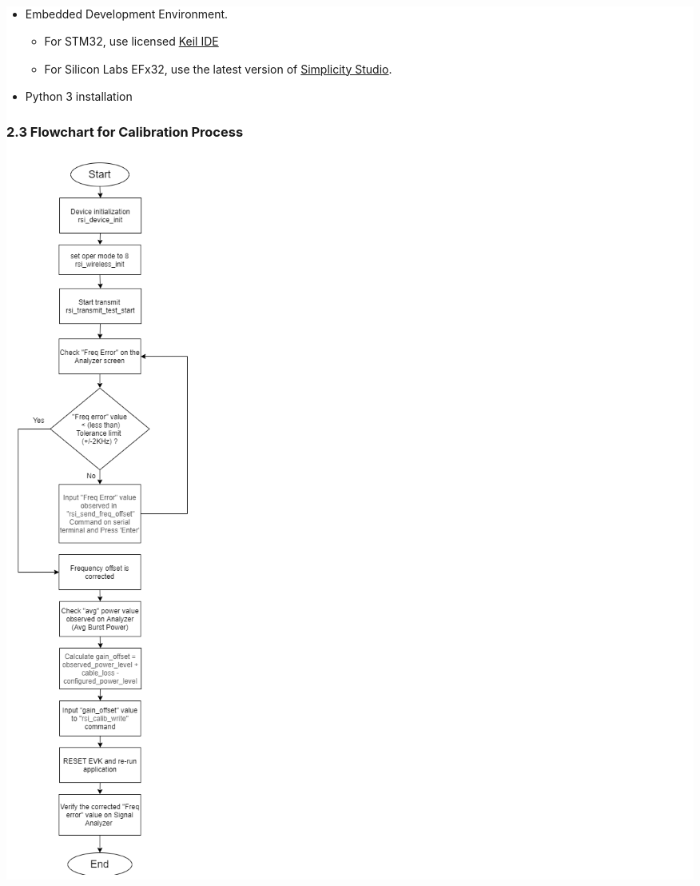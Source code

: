 - Embedded Development Environment.

   - For STM32, use licensed [Keil IDE](https://www.keil.com/demo/eval/arm.htm)
 
   - For Silicon Labs EFx32, use the latest version of [Simplicity Studio](https://www.silabs.com/developers/simplicity-studio).

- Python 3 installation

### 2.3 Flowchart for Calibration Process

![Flowchart for Calibration Process](resources/readme/image_c2.png)
